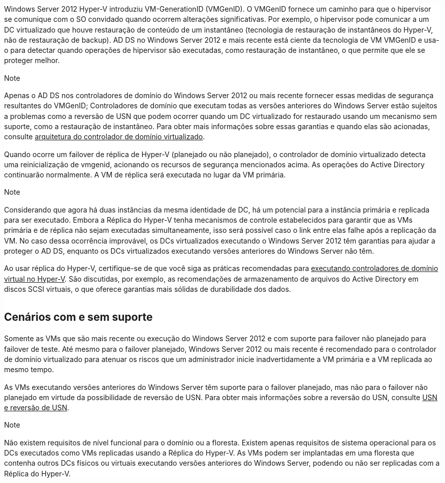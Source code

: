 Windows Server 2012 Hyper-V introduziu VM-GenerationID (VMGenID). O VMGenID fornece um caminho para que o hipervisor se comunique com o SO convidado quando ocorrem alterações significativas. Por exemplo, o hipervisor pode comunicar a um DC virtualizado que houve restauração de conteúdo de um instantâneo (tecnologia de restauração de instantâneos do Hyper-V, não de restauração de backup). AD DS no Windows Server 2012 e mais recente está ciente da tecnologia de VM VMGenID e usa-o para detectar quando operações de hipervisor são executadas, como restauração de instantâneo, o que permite que ele se proteger melhor.  
  
> [!NOTE]
> Apenas o AD DS nos controladores de domínio do Windows Server 2012 ou mais recente fornecer essas medidas de segurança resultantes do VMGenID; Controladores de domínio que executam todas as versões anteriores do Windows Server estão sujeitos a problemas como a reversão de USN que podem ocorrer quando um DC virtualizado for restaurado usando um mecanismo sem suporte, como a restauração de instantâneo. Para obter mais informações sobre essas garantias e quando elas são acionadas, consulte [arquitetura do controlador de domínio virtualizado](https://technet.microsoft.com/library/jj574118.aspx).  
  
Quando ocorre um failover de réplica de Hyper-V (planejado ou não planejado), o controlador de domínio virtualizado detecta uma reinicialização de vmgenid, acionando os recursos de segurança mencionados acima. As operações do Active Directory continuarão normalmente. A VM de réplica será executada no lugar da VM primária.  
  
> [!NOTE]  
> Considerando que agora há duas instâncias da mesma identidade de DC, há um potencial para a instância primária e replicada para ser executado. Embora a Réplica do Hyper-V tenha mecanismos de controle estabelecidos para garantir que as VMs primária e de réplica não sejam executadas simultaneamente, isso será possível caso o link entre elas falhe após a replicação da VM. No caso dessa ocorrência improvável, os DCs virtualizados executando o Windows Server 2012 têm garantias para ajudar a proteger o AD DS, enquanto os DCs virtualizados executando versões anteriores do Windows Server não têm.  
  
Ao usar réplica do Hyper-V, certifique-se de que você siga as práticas recomendadas para [executando controladores de domínio virtual no Hyper-V](https://technet.microsoft.com/library/virtual_active_directory_domain_controller_virtualization_hyperv(v=WS.10).aspx). São discutidas, por exemplo, as recomendações de armazenamento de arquivos do Active Directory em discos SCSI virtuais, o que oferece garantias mais sólidas de durabilidade dos dados.  
  
## <a name="supported-and-unsupported-scenarios"></a>Cenários com e sem suporte

Somente as VMs que são mais recente ou execução do Windows Server 2012 e com suporte para failover não planejado para failover de teste. Até mesmo para o failover planejado, Windows Server 2012 ou mais recente é recomendado para o controlador de domínio virtualizado para atenuar os riscos que um administrador inicie inadvertidamente a VM primária e a VM replicada ao mesmo tempo.  
  
As VMs executando versões anteriores do Windows Server têm suporte para o failover planejado, mas não para o failover não planejado em virtude da possibilidade de reversão de USN. Para obter mais informações sobre a reversão do USN, consulte [USN e reversão de USN](https://technet.microsoft.com/library/d2cae85b-41ac-497f-8cd1-5fbaa6740ffe(v=ws.10)).  
  
> [!NOTE]  
> Não existem requisitos de nível funcional para o domínio ou a floresta. Existem apenas requisitos de sistema operacional para os DCs executados como VMs replicadas usando a Réplica do Hyper-V. As VMs podem ser implantadas em uma floresta que contenha outros DCs físicos ou virtuais executando versões anteriores do Windows Server, podendo ou não ser replicadas com a Réplica do Hyper-V.  
  
